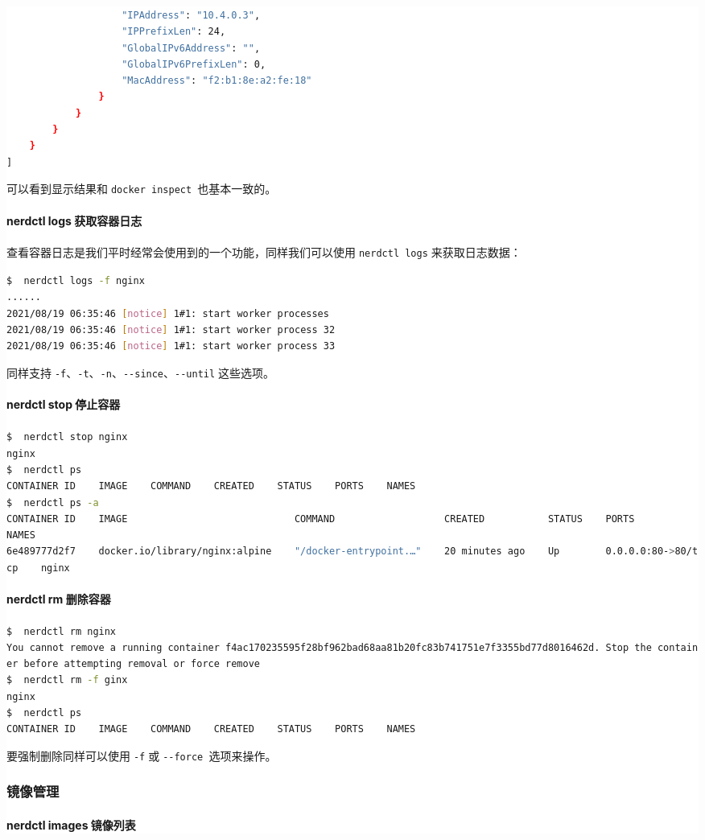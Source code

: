 ```bash
                    "IPAddress": "10.4.0.3",
                    "IPPrefixLen": 24,
                    "GlobalIPv6Address": "",
                    "GlobalIPv6PrefixLen": 0,
                    "MacAddress": "f2:b1:8e:a2:fe:18"
                }
            }
        }
    }
]
```
可以看到显示结果和 `docker inspect `也基本一致的。

#### nerdctl logs 获取容器日志
查看容器日志是我们平时经常会使用到的一个功能，同样我们可以使用 `nerdctl logs` 来获取日志数据：
```bash
$  nerdctl logs -f nginx
......
2021/08/19 06:35:46 [notice] 1#1: start worker processes
2021/08/19 06:35:46 [notice] 1#1: start worker process 32
2021/08/19 06:35:46 [notice] 1#1: start worker process 33
```
同样支持 `-f`、`-t`、`-n`、`--since`、`--until` 这些选项。

#### nerdctl stop 停止容器
```bash
$  nerdctl stop nginx
nginx
$  nerdctl ps
CONTAINER ID    IMAGE    COMMAND    CREATED    STATUS    PORTS    NAMES
$  nerdctl ps -a
CONTAINER ID    IMAGE                             COMMAND                   CREATED           STATUS    PORTS                 NAMES
6e489777d2f7    docker.io/library/nginx:alpine    "/docker-entrypoint.…"    20 minutes ago    Up        0.0.0.0:80->80/tcp    nginx
```

#### nerdctl rm 删除容器

```bash
$  nerdctl rm nginx
You cannot remove a running container f4ac170235595f28bf962bad68aa81b20fc83b741751e7f3355bd77d8016462d. Stop the container before attempting removal or force remove
$  nerdctl rm -f ginx
nginx
$  nerdctl ps
CONTAINER ID    IMAGE    COMMAND    CREATED    STATUS    PORTS    NAMES
```
要强制删除同样可以使用 `-f` 或 `--force `选项来操作。
### 镜像管理

#### nerdctl images 镜像列表
